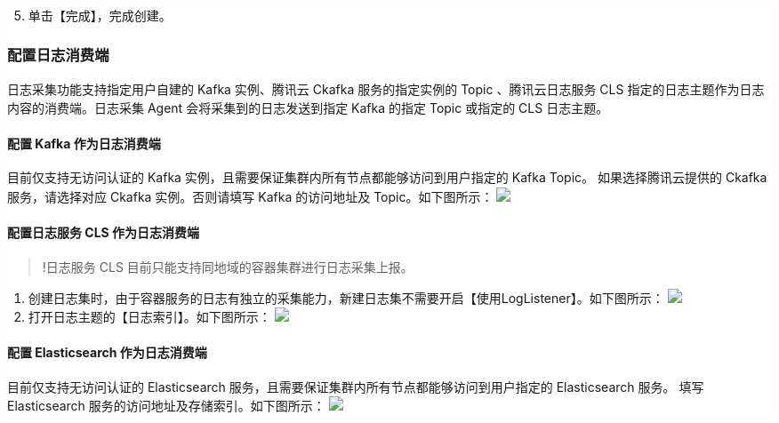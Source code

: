 5. 单击【完成】，完成创建。



<span id="consumer"></span>
### 配置日志消费端 
日志采集功能支持指定用户自建的 Kafka 实例、腾讯云 Ckafka 服务的指定实例的 Topic 、腾讯云日志服务 CLS 指定的日志主题作为日志内容的消费端。日志采集 Agent 会将采集到的日志发送到指定 Kafka 的指定 Topic 或指定的 CLS 日志主题。

#### 配置 Kafka 作为日志消费端
目前仅支持无访问认证的 Kafka 实例，且需要保证集群内所有节点都能够访问到用户指定的 Kafka Topic。
如果选择腾讯云提供的 Ckafka 服务，请选择对应 Ckafka 实例。否则请填写 Kafka 的访问地址及 Topic。如下图所示：
![](https://main.qcloudimg.com/raw/f7103fec732ee1fde9f54bf2729253ad.png)

#### 配置日志服务 CLS 作为日志消费端
>!日志服务 CLS 目前只能支持同地域的容器集群进行日志采集上报。
>
1. 创建日志集时，由于容器服务的日志有独立的采集能力，新建日志集不需要开启【使用LogListener】。如下图所示：
![](https://main.qcloudimg.com/raw/7444cb3e96707452a021188c9a3d83e2.png)
2. 打开日志主题的【日志索引】。如下图所示：
![](https://main.qcloudimg.com/raw/a8413fb410367e01acfa9ff62e7a291d.png)

#### 配置 Elasticsearch 作为日志消费端
目前仅支持无访问认证的 Elasticsearch 服务，且需要保证集群内所有节点都能够访问到用户指定的 Elasticsearch 服务。
填写 Elasticsearch 服务的访问地址及存储索引。如下图所示：
![](https://main.qcloudimg.com/raw/cd011bdea14e7d47dce4779d1a77af52.png)

